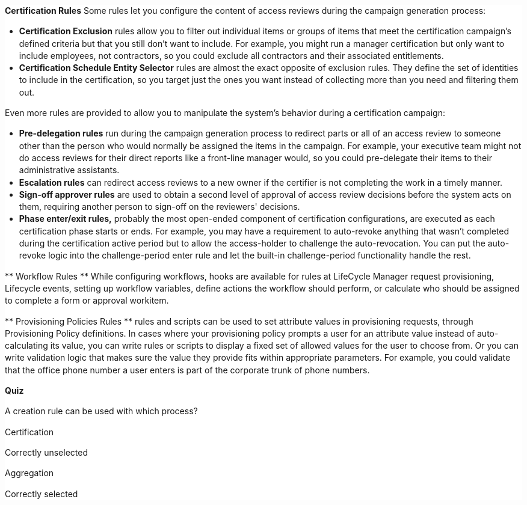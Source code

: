 **Certification Rules**
Some rules let you configure the content of access reviews during the campaign generation process:

-   **Certification Exclusion** rules allow you to filter out individual items or groups of items that meet the certification campaign’s defined criteria but that you still don’t want to include. For example, you might run a manager certification but only want to include employees, not contractors, so you could exclude all contractors and their associated entitlements.
-   **Certification Schedule Entity Selector** rules are almost the exact opposite of exclusion rules. They define the set of identities to include in the certification, so you target just the ones you want instead of collecting more than you need and filtering them out.

Even more rules are provided to allow you to manipulate the system’s behavior during a certification campaign:

-   **Pre-delegation rules** run during the campaign generation process to redirect parts or all of an access review to someone other than the person who would normally be assigned the items in the campaign. For example, your executive team might not do access reviews for their direct reports like a front-line manager would, so you could pre-delegate their items to their administrative assistants.
-   **Escalation rules** can redirect access reviews to a new owner if the certifier is not completing the work in a timely manner.
-   **Sign-off approver rules** are used to obtain a second level of approval of access review decisions before the system acts on them, requiring another person to sign-off on the reviewers' decisions.
-   **Phase enter/exit rules,** probably the most open-ended component of certification configurations, are executed as each certification phase starts or ends. For example, you may have a requirement to auto-revoke anything that wasn’t completed during the certification active period but to allow the access-holder to challenge the auto-revocation. You can put the auto-revoke logic into the challenge-period enter rule and let the built-in challenge-period functionality handle the rest.

** Workflow Rules **
While configuring workflows, hooks are available for rules at LifeCycle Manager request provisioning, Lifecycle events, setting up workflow variables,  define actions the workflow should perform, or calculate who should be assigned to complete a form or approval workitem. 

** Provisioning Policies Rules **
rules and scripts can be used to set attribute values in provisioning requests, through Provisioning Policy definitions.
In cases where your provisioning policy prompts a user for an attribute value instead of auto-calculating its value, you can write rules or scripts to display a fixed set of allowed values for the user to choose from. Or you can write validation logic that makes sure the value they provide fits within appropriate parameters. For example, you could validate that the office phone number a user enters is part of the corporate trunk of phone numbers.


**Quiz**

A creation rule can be used with which process?

Certification

Correctly unselected

Aggregation

Correctly selected
